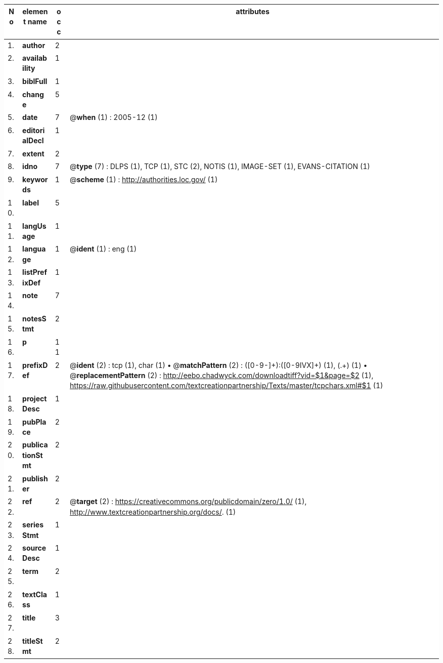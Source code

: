 |No|element name|occ|attributes|
|---|---|---|---|
|1.|__author__|2||
|2.|__availability__|1||
|3.|__biblFull__|1||
|4.|__change__|5||
|5.|__date__|7| @__when__ (1) : 2005-12 (1)|
|6.|__editorialDecl__|1||
|7.|__extent__|2||
|8.|__idno__|7| @__type__ (7) : DLPS (1), TCP (1), STC (2), NOTIS (1), IMAGE-SET (1), EVANS-CITATION (1)|
|9.|__keywords__|1| @__scheme__ (1) : http://authorities.loc.gov/ (1)|
|10.|__label__|5||
|11.|__langUsage__|1||
|12.|__language__|1| @__ident__ (1) : eng (1)|
|13.|__listPrefixDef__|1||
|14.|__note__|7||
|15.|__notesStmt__|2||
|16.|__p__|11||
|17.|__prefixDef__|2| @__ident__ (2) : tcp (1), char (1)  •  @__matchPattern__ (2) : ([0-9\-]+):([0-9IVX]+) (1), (.+) (1)  •  @__replacementPattern__ (2) : http://eebo.chadwyck.com/downloadtiff?vid=$1&page=$2 (1), https://raw.githubusercontent.com/textcreationpartnership/Texts/master/tcpchars.xml#$1 (1)|
|18.|__projectDesc__|1||
|19.|__pubPlace__|2||
|20.|__publicationStmt__|2||
|21.|__publisher__|2||
|22.|__ref__|2| @__target__ (2) : https://creativecommons.org/publicdomain/zero/1.0/ (1), http://www.textcreationpartnership.org/docs/. (1)|
|23.|__seriesStmt__|1||
|24.|__sourceDesc__|1||
|25.|__term__|2||
|26.|__textClass__|1||
|27.|__title__|3||
|28.|__titleStmt__|2||

